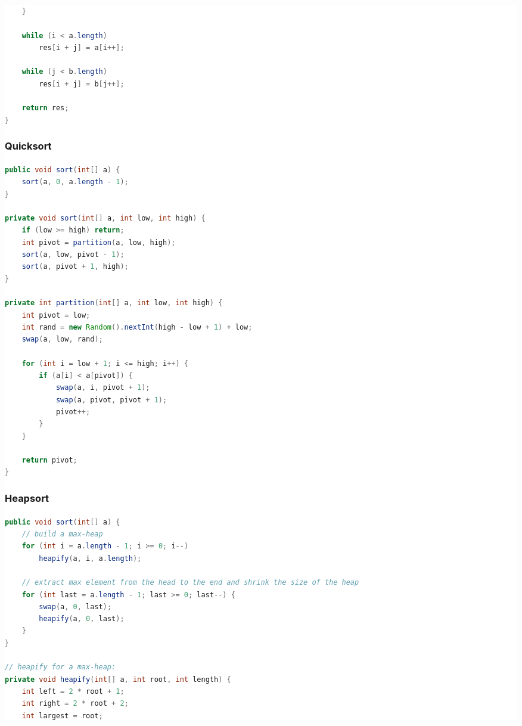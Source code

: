 ```java
    }

    while (i < a.length)
        res[i + j] = a[i++];

    while (j < b.length)
        res[i + j] = b[j++];

    return res;
}
```

### Quicksort

```java
public void sort(int[] a) {
    sort(a, 0, a.length - 1);
}

private void sort(int[] a, int low, int high) {
    if (low >= high) return;
    int pivot = partition(a, low, high);
    sort(a, low, pivot - 1);
    sort(a, pivot + 1, high);
}

private int partition(int[] a, int low, int high) {
    int pivot = low;
    int rand = new Random().nextInt(high - low + 1) + low;
    swap(a, low, rand);

    for (int i = low + 1; i <= high; i++) {
        if (a[i] < a[pivot]) {
            swap(a, i, pivot + 1);
            swap(a, pivot, pivot + 1);
            pivot++;
        }
    }

    return pivot;
}
```

### Heapsort

```java
public void sort(int[] a) {
    // build a max-heap
    for (int i = a.length - 1; i >= 0; i--)
        heapify(a, i, a.length);

    // extract max element from the head to the end and shrink the size of the heap
    for (int last = a.length - 1; last >= 0; last--) {
        swap(a, 0, last);
        heapify(a, 0, last);
    }
}

// heapify for a max-heap:
private void heapify(int[] a, int root, int length) {
    int left = 2 * root + 1;
    int right = 2 * root + 2;
    int largest = root;

```